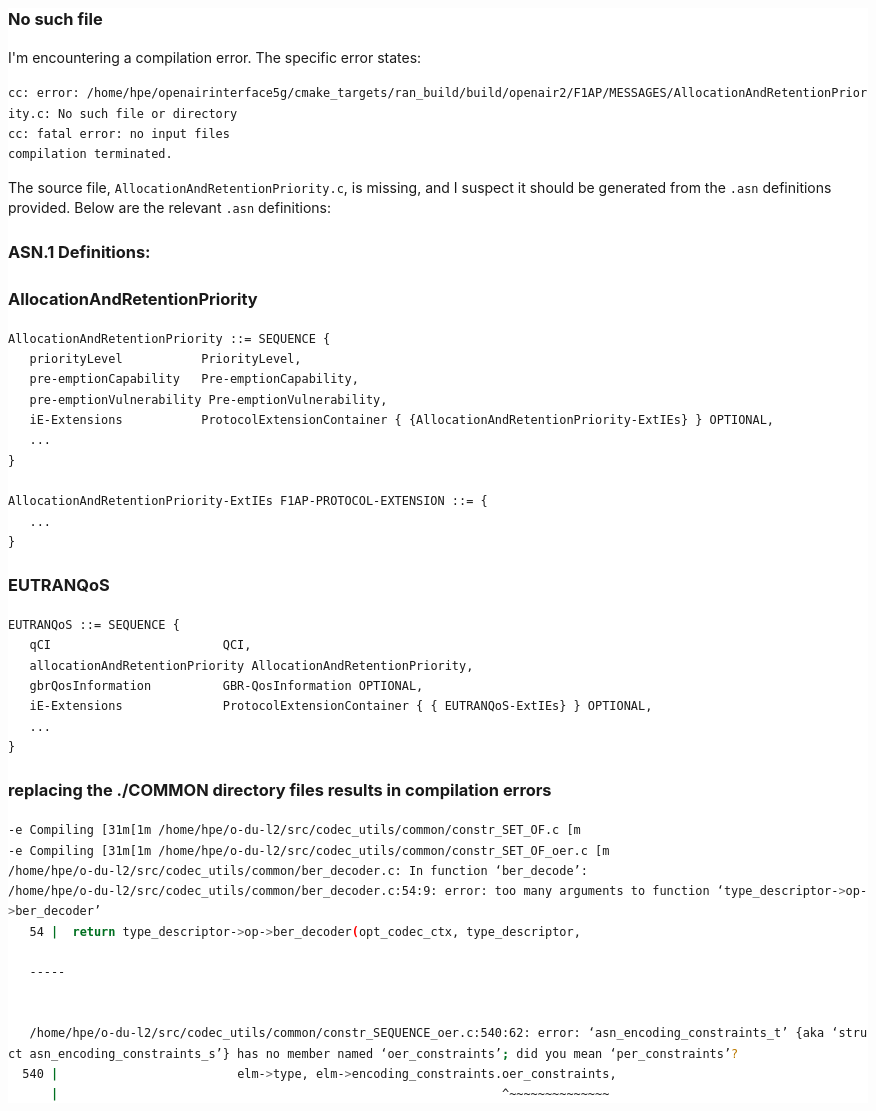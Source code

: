### No such file

I'm encountering a compilation error. The specific error states:

```
cc: error: /home/hpe/openairinterface5g/cmake_targets/ran_build/build/openair2/F1AP/MESSAGES/AllocationAndRetentionPriority.c: No such file or directory
cc: fatal error: no input files
compilation terminated.
```

The source file, `AllocationAndRetentionPriority.c`, is missing, and I suspect it should be generated from the `.asn` definitions provided. Below are the relevant `.asn` definitions:

### ASN.1 Definitions:

### AllocationAndRetentionPriority

```
AllocationAndRetentionPriority ::= SEQUENCE {
   priorityLevel           PriorityLevel,
   pre-emptionCapability   Pre-emptionCapability,
   pre-emptionVulnerability Pre-emptionVulnerability,
   iE-Extensions           ProtocolExtensionContainer { {AllocationAndRetentionPriority-ExtIEs} } OPTIONAL,
   ...
}

AllocationAndRetentionPriority-ExtIEs F1AP-PROTOCOL-EXTENSION ::= {
   ...
}

```

### EUTRANQoS

```
EUTRANQoS ::= SEQUENCE {
   qCI                        QCI,
   allocationAndRetentionPriority AllocationAndRetentionPriority,
   gbrQosInformation          GBR-QosInformation OPTIONAL,
   iE-Extensions              ProtocolExtensionContainer { { EUTRANQoS-ExtIEs} } OPTIONAL,
   ...
}

```

### replacing the ./COMMON directory files results in compilation errors

```bash
-e Compiling [31m[1m /home/hpe/o-du-l2/src/codec_utils/common/constr_SET_OF.c [m
-e Compiling [31m[1m /home/hpe/o-du-l2/src/codec_utils/common/constr_SET_OF_oer.c [m
/home/hpe/o-du-l2/src/codec_utils/common/ber_decoder.c: In function ‘ber_decode’:
/home/hpe/o-du-l2/src/codec_utils/common/ber_decoder.c:54:9: error: too many arguments to function ‘type_descriptor->op->ber_decoder’
   54 |  return type_descriptor->op->ber_decoder(opt_codec_ctx, type_descriptor,
   
   -----
   
   
   /home/hpe/o-du-l2/src/codec_utils/common/constr_SEQUENCE_oer.c:540:62: error: ‘asn_encoding_constraints_t’ {aka ‘struct asn_encoding_constraints_s’} has no member named ‘oer_constraints’; did you mean ‘per_constraints’?
  540 |                         elm->type, elm->encoding_constraints.oer_constraints,
      |                                                              ^~~~~~~~~~~~~~~
```